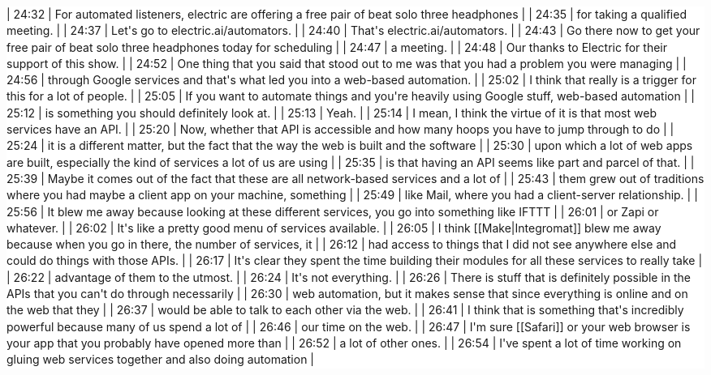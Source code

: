 | 24:32      | For automated listeners, electric are offering a free pair of beat solo three headphones               |
| 24:35      | for taking a qualified meeting.                                                                        |
| 24:37      | Let's go to electric.ai/automators.                                                              |
| 24:40      | That's electric.ai/automators.                                                                   |
| 24:43      | Go there now to get your free pair of beat solo three headphones today for scheduling                  |
| 24:47      | a meeting.                                                                                             |
| 24:48      | Our thanks to Electric for their support of this show.                                                 |
| 24:52      | One thing that you said that stood out to me was that you had a problem you were managing              |
| 24:56      | through Google services and that's what led you into a web-based automation.                           |
| 25:02      | I think that really is a trigger for this for a lot of people.                                         |
| 25:05      | If you want to automate things and you're heavily using Google stuff, web-based automation             |
| 25:12      | is something you should definitely look at.                                                            |
| 25:13      | Yeah.                                                                                                  |
| 25:14      | I mean, I think the virtue of it is that most web services have an API.                                |
| 25:20      | Now, whether that API is accessible and how many hoops you have to jump through to do                  |
| 25:24      | it is a different matter, but the fact that the way the web is built and the software                  |
| 25:30      | upon which a lot of web apps are built, especially the kind of services a lot of us are using          |
| 25:35      | is that having an API seems like part and parcel of that.                                              |
| 25:39      | Maybe it comes out of the fact that these are all network-based services and a lot of                  |
| 25:43      | them grew out of traditions where you had maybe a client app on your machine, something                |
| 25:49      | like Mail, where you had a client-server relationship.                                                 |
| 25:56      | It blew me away because looking at these different services, you go into something like IFTTT          |
| 26:01      | or Zapi or whatever.                                                                                  |
| 26:02      | It's like a pretty good menu of services available.                                                    |
| 26:05      | I think [[Make\|Integromat]] blew me away because when you go in there, the number of services, it               |
| 26:12      | had access to things that I did not see anywhere else and could do things with those APIs.             |
| 26:17      | It's clear they spent the time building their modules for all these services to really take            |
| 26:22      | advantage of them to the utmost.                                                                       |
| 26:24      | It's not everything.                                                                                   |
| 26:26      | There is stuff that is definitely possible in the APIs that you can't do through necessarily           |
| 26:30      | web automation, but it makes sense that since everything is online and on the web that they            |
| 26:37      | would be able to talk to each other via the web.                                                       |
| 26:41      | I think that is something that's incredibly powerful because many of us spend a lot of                 |
| 26:46      | our time on the web.                                                                                   |
| 26:47      | I'm sure [[Safari]] or your web browser is your app that you probably have opened more than                |
| 26:52      | a lot of other ones.                                                                                   |
| 26:54      | I've spent a lot of time working on gluing web services together and also doing automation              |